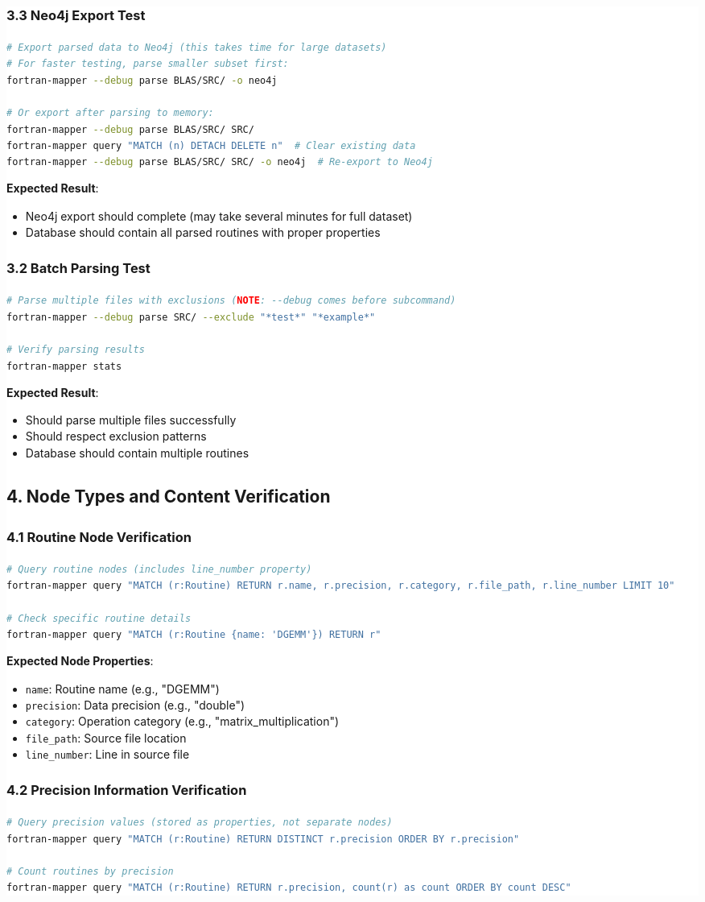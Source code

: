 ### 3.3 Neo4j Export Test
```bash
# Export parsed data to Neo4j (this takes time for large datasets)
# For faster testing, parse smaller subset first:
fortran-mapper --debug parse BLAS/SRC/ -o neo4j

# Or export after parsing to memory:
fortran-mapper --debug parse BLAS/SRC/ SRC/
fortran-mapper query "MATCH (n) DETACH DELETE n"  # Clear existing data
fortran-mapper --debug parse BLAS/SRC/ SRC/ -o neo4j  # Re-export to Neo4j
```

**Expected Result**:
- Neo4j export should complete (may take several minutes for full dataset)
- Database should contain all parsed routines with proper properties

### 3.2 Batch Parsing Test
```bash
# Parse multiple files with exclusions (NOTE: --debug comes before subcommand)
fortran-mapper --debug parse SRC/ --exclude "*test*" "*example*"

# Verify parsing results
fortran-mapper stats
```

**Expected Result**:
- Should parse multiple files successfully
- Should respect exclusion patterns
- Database should contain multiple routines

## 4. Node Types and Content Verification

### 4.1 Routine Node Verification
```bash
# Query routine nodes (includes line_number property)
fortran-mapper query "MATCH (r:Routine) RETURN r.name, r.precision, r.category, r.file_path, r.line_number LIMIT 10"

# Check specific routine details
fortran-mapper query "MATCH (r:Routine {name: 'DGEMM'}) RETURN r"
```

**Expected Node Properties**:
- `name`: Routine name (e.g., "DGEMM")
- `precision`: Data precision (e.g., "double")
- `category`: Operation category (e.g., "matrix_multiplication")
- `file_path`: Source file location
- `line_number`: Line in source file

### 4.2 Precision Information Verification
```bash
# Query precision values (stored as properties, not separate nodes)
fortran-mapper query "MATCH (r:Routine) RETURN DISTINCT r.precision ORDER BY r.precision"

# Count routines by precision
fortran-mapper query "MATCH (r:Routine) RETURN r.precision, count(r) as count ORDER BY count DESC"
```
